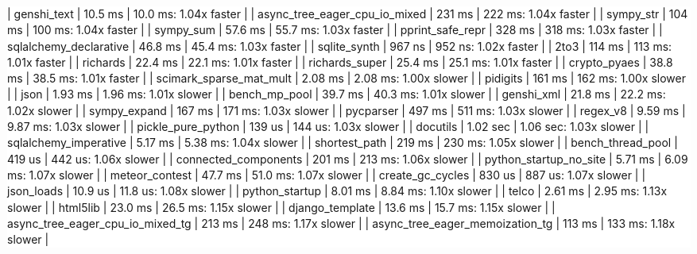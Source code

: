 | genshi_text                      | 10.5 ms                                                  | 10.0 ms: 1.04x faster                                                    |
| async_tree_eager_cpu_io_mixed    | 231 ms                                                   | 222 ms: 1.04x faster                                                     |
| sympy_str                        | 104 ms                                                   | 100 ms: 1.04x faster                                                     |
| sympy_sum                        | 57.6 ms                                                  | 55.7 ms: 1.03x faster                                                    |
| pprint_safe_repr                 | 328 ms                                                   | 318 ms: 1.03x faster                                                     |
| sqlalchemy_declarative           | 46.8 ms                                                  | 45.4 ms: 1.03x faster                                                    |
| sqlite_synth                     | 967 ns                                                   | 952 ns: 1.02x faster                                                     |
| 2to3                             | 114 ms                                                   | 113 ms: 1.01x faster                                                     |
| richards                         | 22.4 ms                                                  | 22.1 ms: 1.01x faster                                                    |
| richards_super                   | 25.4 ms                                                  | 25.1 ms: 1.01x faster                                                    |
| crypto_pyaes                     | 38.8 ms                                                  | 38.5 ms: 1.01x faster                                                    |
| scimark_sparse_mat_mult          | 2.08 ms                                                  | 2.08 ms: 1.00x slower                                                    |
| pidigits                         | 161 ms                                                   | 162 ms: 1.00x slower                                                     |
| json                             | 1.93 ms                                                  | 1.96 ms: 1.01x slower                                                    |
| bench_mp_pool                    | 39.7 ms                                                  | 40.3 ms: 1.01x slower                                                    |
| genshi_xml                       | 21.8 ms                                                  | 22.2 ms: 1.02x slower                                                    |
| sympy_expand                     | 167 ms                                                   | 171 ms: 1.03x slower                                                     |
| pycparser                        | 497 ms                                                   | 511 ms: 1.03x slower                                                     |
| regex_v8                         | 9.59 ms                                                  | 9.87 ms: 1.03x slower                                                    |
| pickle_pure_python               | 139 us                                                   | 144 us: 1.03x slower                                                     |
| docutils                         | 1.02 sec                                                 | 1.06 sec: 1.03x slower                                                   |
| sqlalchemy_imperative            | 5.17 ms                                                  | 5.38 ms: 1.04x slower                                                    |
| shortest_path                    | 219 ms                                                   | 230 ms: 1.05x slower                                                     |
| bench_thread_pool                | 419 us                                                   | 442 us: 1.06x slower                                                     |
| connected_components             | 201 ms                                                   | 213 ms: 1.06x slower                                                     |
| python_startup_no_site           | 5.71 ms                                                  | 6.09 ms: 1.07x slower                                                    |
| meteor_contest                   | 47.7 ms                                                  | 51.0 ms: 1.07x slower                                                    |
| create_gc_cycles                 | 830 us                                                   | 887 us: 1.07x slower                                                     |
| json_loads                       | 10.9 us                                                  | 11.8 us: 1.08x slower                                                    |
| python_startup                   | 8.01 ms                                                  | 8.84 ms: 1.10x slower                                                    |
| telco                            | 2.61 ms                                                  | 2.95 ms: 1.13x slower                                                    |
| html5lib                         | 23.0 ms                                                  | 26.5 ms: 1.15x slower                                                    |
| django_template                  | 13.6 ms                                                  | 15.7 ms: 1.15x slower                                                    |
| async_tree_eager_cpu_io_mixed_tg | 213 ms                                                   | 248 ms: 1.17x slower                                                     |
| async_tree_eager_memoization_tg  | 113 ms                                                   | 133 ms: 1.18x slower                                                     |